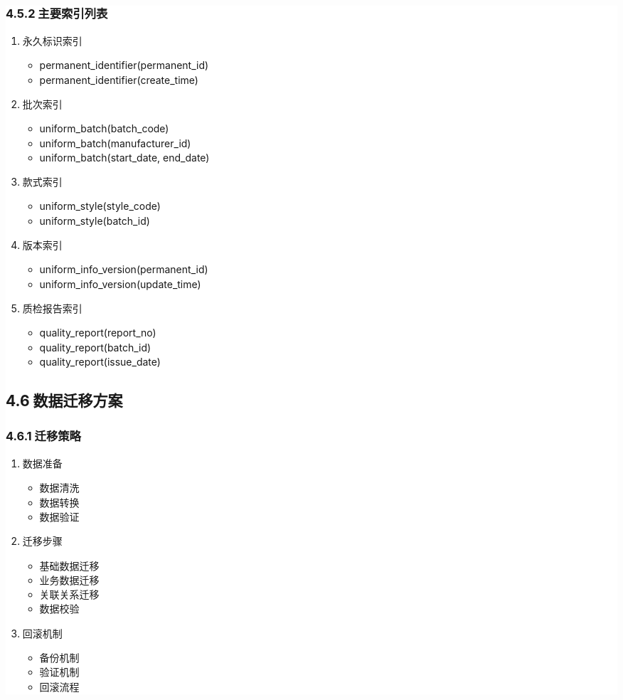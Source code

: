 ### 4.5.2 主要索引列表
1. 永久标识索引
   - permanent_identifier(permanent_id)
   - permanent_identifier(create_time)

2. 批次索引
   - uniform_batch(batch_code)
   - uniform_batch(manufacturer_id)
   - uniform_batch(start_date, end_date)

3. 款式索引
   - uniform_style(style_code)
   - uniform_style(batch_id)

4. 版本索引
   - uniform_info_version(permanent_id)
   - uniform_info_version(update_time)

5. 质检报告索引
   - quality_report(report_no)
   - quality_report(batch_id)
   - quality_report(issue_date)

## 4.6 数据迁移方案

### 4.6.1 迁移策略
1. 数据准备
   - 数据清洗
   - 数据转换
   - 数据验证

2. 迁移步骤
   - 基础数据迁移
   - 业务数据迁移
   - 关联关系迁移
   - 数据校验

3. 回滚机制
   - 备份机制
   - 验证机制
   - 回滚流程 